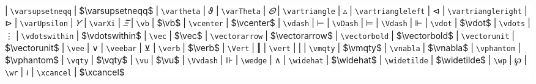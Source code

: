 | `\varsupsetneqq`              | $`\varsupsetneqq`$
| `\vartheta`                   | $`\vartheta`$
| `\varTheta`                   | $`\varTheta`$
| `\vartriangle`                | $`\vartriangle`$
| `\vartriangleleft`            | $`\vartriangleleft`$
| `\vartriangleright`           | $`\vartriangleright`$
| `\varUpsilon`                 | $`\varUpsilon`$
| `\varXi`                      | $`\varXi`$
| `\vb`                         | $`\vb`$
| `\vcenter`                    | $`\vcenter`$
| `\vdash`                      | $`\vdash`$
| `\vDash`                      | $`\vDash`$
| `\Vdash`                      | $`\Vdash`$
| `\vdot`                       | $`\vdot`$
| `\vdots`                      | $`\vdots`$
| `\vdotswithin`                | $`\vdotswithin`$
| `\vec`                        | $`\vec`$
| `\vectorarrow`                | $`\vectorarrow`$
| `\vectorbold`                 | $`\vectorbold`$
| `\vectorunit`                 | $`\vectorunit`$
| `\vee`                        | $`\vee`$
| `\veebar`                     | $`\veebar`$
| `\verb`                       | $`\verb`$
| `\Vert`                       | $`\Vert`$
| `\vert`                       | $`\vert`$
| `\vmqty`                      | $`\vmqty`$
| `\vnabla`                     | $`\vnabla`$
| `\vphantom`                   | $`\vphantom`$
| `\vqty`                       | $`\vqty`$
| `\vu`                         | $`\vu`$
| `\Vvdash`                     | $`\Vvdash`$
| `\wedge`                      | $`\wedge`$
| `\widehat`                    | $`\widehat`$
| `\widetilde`                  | $`\widetilde`$
| `\wp`                         | $`\wp`$
| `\wr`                         | $`\wr`$
| `\xcancel`                    | $`\xcancel`$